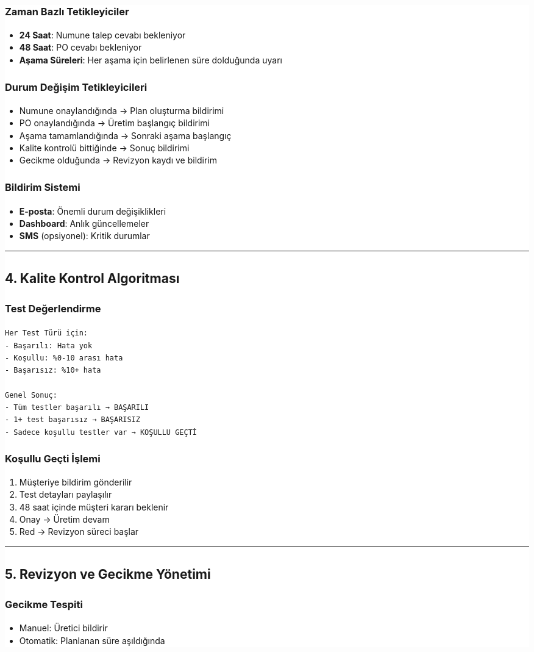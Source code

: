 ### Zaman Bazlı Tetikleyiciler
- **24 Saat**: Numune talep cevabı bekleniyor
- **48 Saat**: PO cevabı bekleniyor
- **Aşama Süreleri**: Her aşama için belirlenen süre dolduğunda uyarı

### Durum Değişim Tetikleyicileri
- Numune onaylandığında → Plan oluşturma bildirimi
- PO onaylandığında → Üretim başlangıç bildirimi
- Aşama tamamlandığında → Sonraki aşama başlangıç
- Kalite kontrolü bittiğinde → Sonuç bildirimi
- Gecikme olduğunda → Revizyon kaydı ve bildirim

### Bildirim Sistemi
- **E-posta**: Önemli durum değişiklikleri
- **Dashboard**: Anlık güncellemeler
- **SMS** (opsiyonel): Kritik durumlar

---

## 4. Kalite Kontrol Algoritması

### Test Değerlendirme
```
Her Test Türü için:
- Başarılı: Hata yok
- Koşullu: %0-10 arası hata
- Başarısız: %10+ hata

Genel Sonuç:
- Tüm testler başarılı → BAŞARILI
- 1+ test başarısız → BAŞARISIZ  
- Sadece koşullu testler var → KOŞULLU GEÇTİ
```

### Koşullu Geçti İşlemi
1. Müşteriye bildirim gönderilir
2. Test detayları paylaşılır
3. 48 saat içinde müşteri kararı beklenir
4. Onay → Üretim devam
5. Red → Revizyon süreci başlar

---

## 5. Revizyon ve Gecikme Yönetimi

### Gecikme Tespiti
- Manuel: Üretici bildirir
- Otomatik: Planlanan süre aşıldığında
